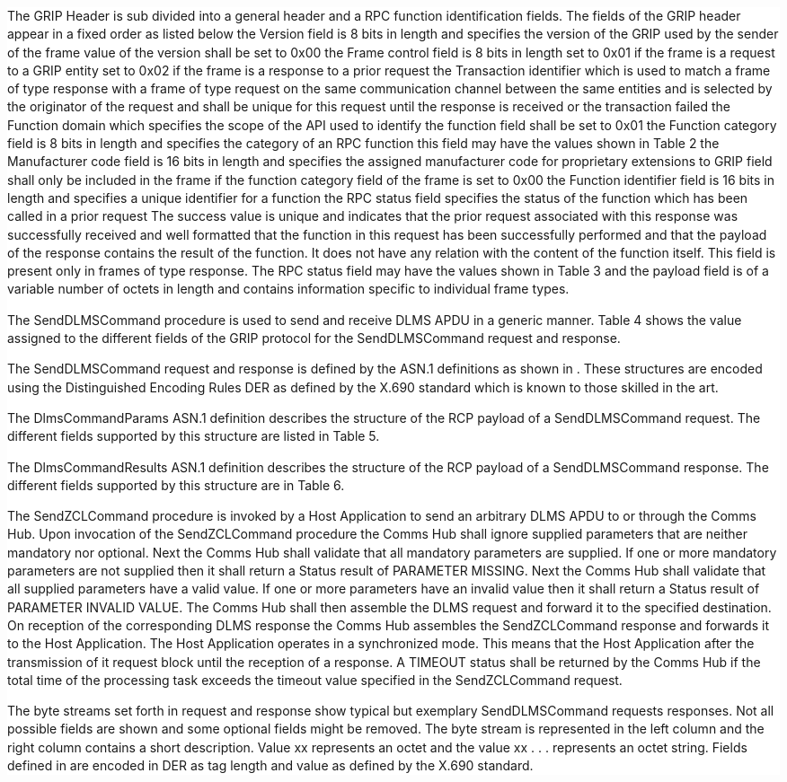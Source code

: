 The GRIP Header is sub divided into a general header and a RPC function identification fields. The fields of the GRIP header appear in a fixed order as listed below the Version field is 8 bits in length and specifies the version of the GRIP used by the sender of the frame value of the version shall be set to 0x00 the Frame control field is 8 bits in length set to 0x01 if the frame is a request to a GRIP entity set to 0x02 if the frame is a response to a prior request the Transaction identifier which is used to match a frame of type response with a frame of type request on the same communication channel between the same entities and is selected by the originator of the request and shall be unique for this request until the response is received or the transaction failed the Function domain which specifies the scope of the API used to identify the function field shall be set to 0x01 the Function category field is 8 bits in length and specifies the category of an RPC function this field may have the values shown in Table 2 the Manufacturer code field is 16 bits in length and specifies the assigned manufacturer code for proprietary extensions to GRIP field shall only be included in the frame if the function category field of the frame is set to 0x00 the Function identifier field is 16 bits in length and specifies a unique identifier for a function the RPC status field specifies the status of the function which has been called in a prior request The success value is unique and indicates that the prior request associated with this response was successfully received and well formatted that the function in this request has been successfully performed and that the payload of the response contains the result of the function. It does not have any relation with the content of the function itself. This field is present only in frames of type response. The RPC status field may have the values shown in Table 3 and the payload field is of a variable number of octets in length and contains information specific to individual frame types.

The SendDLMSCommand procedure is used to send and receive DLMS APDU in a generic manner. Table 4 shows the value assigned to the different fields of the GRIP protocol for the SendDLMSCommand request and response.

The SendDLMSCommand request and response is defined by the ASN.1 definitions as shown in . These structures are encoded using the Distinguished Encoding Rules DER as defined by the X.690 standard which is known to those skilled in the art.

The DlmsCommandParams ASN.1 definition describes the structure of the RCP payload of a SendDLMSCommand request. The different fields supported by this structure are listed in Table 5.

The DlmsCommandResults ASN.1 definition describes the structure of the RCP payload of a SendDLMSCommand response. The different fields supported by this structure are in Table 6.

The SendZCLCommand procedure is invoked by a Host Application to send an arbitrary DLMS APDU to or through the Comms Hub. Upon invocation of the SendZCLCommand procedure the Comms Hub shall ignore supplied parameters that are neither mandatory nor optional. Next the Comms Hub shall validate that all mandatory parameters are supplied. If one or more mandatory parameters are not supplied then it shall return a Status result of PARAMETER MISSING. Next the Comms Hub shall validate that all supplied parameters have a valid value. If one or more parameters have an invalid value then it shall return a Status result of PARAMETER INVALID VALUE. The Comms Hub shall then assemble the DLMS request and forward it to the specified destination. On reception of the corresponding DLMS response the Comms Hub assembles the SendZCLCommand response and forwards it to the Host Application. The Host Application operates in a synchronized mode. This means that the Host Application after the transmission of it request block until the reception of a response. A TIMEOUT status shall be returned by the Comms Hub if the total time of the processing task exceeds the timeout value specified in the SendZCLCommand request.

The byte streams set forth in request and response show typical but exemplary SendDLMSCommand requests responses. Not all possible fields are shown and some optional fields might be removed. The byte stream is represented in the left column and the right column contains a short description. Value xx represents an octet and the value xx . . . represents an octet string. Fields defined in are encoded in DER as tag length and value as defined by the X.690 standard.

